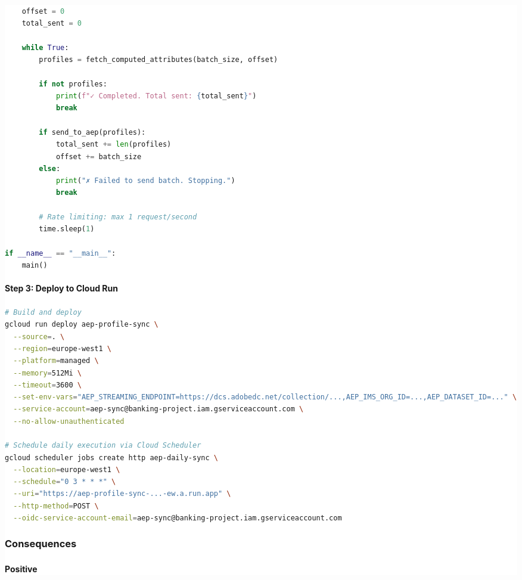 ```python
    offset = 0
    total_sent = 0

    while True:
        profiles = fetch_computed_attributes(batch_size, offset)

        if not profiles:
            print(f"✓ Completed. Total sent: {total_sent}")
            break

        if send_to_aep(profiles):
            total_sent += len(profiles)
            offset += batch_size
        else:
            print("✗ Failed to send batch. Stopping.")
            break

        # Rate limiting: max 1 request/second
        time.sleep(1)

if __name__ == "__main__":
    main()
```

#### Step 3: Deploy to Cloud Run

```bash
# Build and deploy
gcloud run deploy aep-profile-sync \
  --source=. \
  --region=europe-west1 \
  --platform=managed \
  --memory=512Mi \
  --timeout=3600 \
  --set-env-vars="AEP_STREAMING_ENDPOINT=https://dcs.adobedc.net/collection/...,AEP_IMS_ORG_ID=...,AEP_DATASET_ID=..." \
  --service-account=aep-sync@banking-project.iam.gserviceaccount.com \
  --no-allow-unauthenticated

# Schedule daily execution via Cloud Scheduler
gcloud scheduler jobs create http aep-daily-sync \
  --location=europe-west1 \
  --schedule="0 3 * * *" \
  --uri="https://aep-profile-sync-...-ew.a.run.app" \
  --http-method=POST \
  --oidc-service-account-email=aep-sync@banking-project.iam.gserviceaccount.com
```

### Consequences

#### Positive
